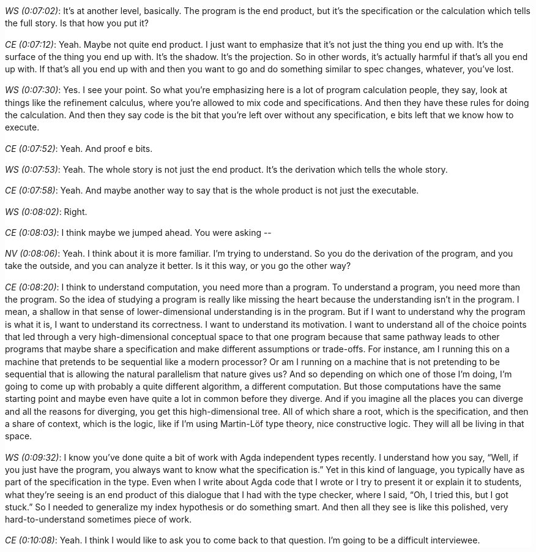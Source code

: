 *WS (0:07:02)*: It’s at another level, basically. The program is the end product, but it’s the specification or the calculation which tells the full story. Is that how you put it? 

*CE (0:07:12)*: Yeah. Maybe not quite end product. I just want to emphasize that it’s not just the thing you end up with. It’s the surface of the thing you end up with. It’s the shadow. It’s the projection. So in other words, it’s actually harmful if that’s all you end up with. If that’s all you end up with and then you want to go and do something similar to spec changes, whatever, you’ve lost.

*WS (0:07:30)*: Yes. I see your point. So what you’re emphasizing here is a lot of program calculation people, they say, look at things like the refinement calculus, where you’re allowed to mix code and specifications. And then they have these rules for doing the calculation. And then they say code is the bit that you’re left over without any specification, e bits left that we know how to execute. 

*CE (0:07:52)*: Yeah. And proof e bits. 

*WS (0:07:53)*: Yeah. The whole story is not just the end product. It’s the derivation which tells the whole story.

*CE (0:07:58)*: Yeah. And maybe another way to say that is the whole product is not just the executable. 

*WS (0:08:02)*: Right.

*CE (0:08:03)*: I think maybe we jumped ahead. You were asking --

*NV (0:08:06)*: Yeah. I think about it is more familiar. I’m trying to understand. So you do the derivation of the program, and you take the outside, and you can analyze it better. Is it this way, or you go the other way? 

*CE (0:08:20)*: I think to understand computation, you need more than a program. To understand a program, you need more than the program. So the idea of studying a program is really like missing the heart because the understanding isn’t in the program. I mean, a shallow in that sense of lower-dimensional understanding is in the program. But if I want to understand why the program is what it is, I want to understand its correctness. I want to understand its motivation. I want to understand all of the choice points that led through a very high-dimensional conceptual space to that one program because that same pathway leads to other programs that maybe share a specification and make different assumptions or trade-offs. For instance, am I running this on a machine that pretends to be sequential like a modern processor? Or am I running on a machine that is not pretending to be sequential that is allowing the natural parallelism that nature gives us? And so depending on which one of those I’m doing, I’m going to come up with probably a quite different algorithm, a different computation. But those computations have the same starting point and maybe even have quite a lot in common before they diverge. And if you imagine all the places you can diverge and all the reasons for diverging, you get this high-dimensional tree. All of which share a root, which is the specification, and then a share of context, which is the logic, like if I’m using Martin-Löf type theory, nice constructive logic. They will all be living in that space. 

*WS (0:09:32)*: I know you’ve done quite a bit of work with Agda independent types recently. I understand how you say, “Well, if you just have the program, you always want to know what the specification is.” Yet in this kind of language, you typically have as part of the specification in the type. Even when I write about Agda code that I wrote or I try to present it or explain it to students, what they’re seeing is an end product of this dialogue that I had with the type checker, where I said, “Oh, I tried this, but I got stuck.” So I needed to generalize my index hypothesis or do something smart. And then all they see is like this polished, very hard-to-understand sometimes piece of work. 

*CE (0:10:08)*: Yeah. I think I would like to ask you to come back to that question. I’m going to be a difficult interviewee.
